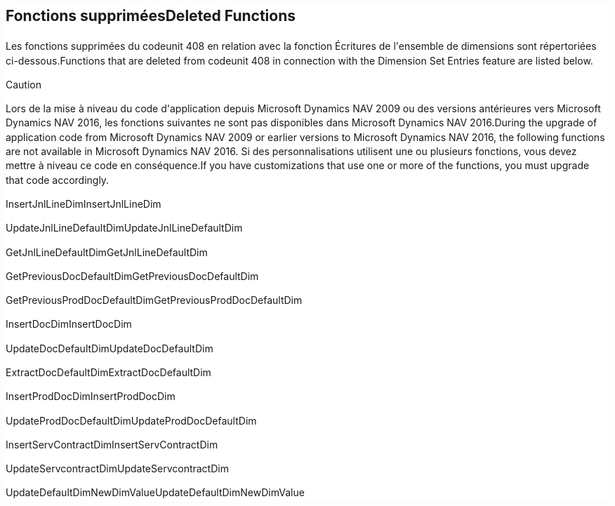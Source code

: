 ## <a name="deleted-functions"></a><span data-ttu-id="4ce9e-127">Fonctions supprimées</span><span class="sxs-lookup"><span data-stu-id="4ce9e-127">Deleted Functions</span></span>  
 <span data-ttu-id="4ce9e-128">Les fonctions supprimées du codeunit 408 en relation avec la fonction Écritures de l'ensemble de dimensions sont répertoriées ci-dessous.</span><span class="sxs-lookup"><span data-stu-id="4ce9e-128">Functions that are deleted from codeunit 408 in connection with the Dimension Set Entries feature are listed below.</span></span>  

> [!CAUTION]  
>  <span data-ttu-id="4ce9e-129">Lors de la mise à niveau du code d'application depuis Microsoft Dynamics NAV 2009 ou des versions antérieures vers Microsoft Dynamics NAV 2016, les fonctions suivantes ne sont pas disponibles dans Microsoft Dynamics NAV 2016.</span><span class="sxs-lookup"><span data-stu-id="4ce9e-129">During the upgrade of application code from Microsoft Dynamics NAV 2009 or earlier versions to Microsoft Dynamics NAV 2016, the following functions are not available in Microsoft Dynamics NAV 2016.</span></span> <span data-ttu-id="4ce9e-130">Si des personnalisations utilisent une ou plusieurs fonctions, vous devez mettre à niveau ce code en conséquence.</span><span class="sxs-lookup"><span data-stu-id="4ce9e-130">If you have customizations that use one or more of the functions, you must upgrade that code accordingly.</span></span>

 <span data-ttu-id="4ce9e-131">InsertJnlLineDim</span><span class="sxs-lookup"><span data-stu-id="4ce9e-131">InsertJnlLineDim</span></span>  

 <span data-ttu-id="4ce9e-132">UpdateJnlLineDefaultDim</span><span class="sxs-lookup"><span data-stu-id="4ce9e-132">UpdateJnlLineDefaultDim</span></span>  

 <span data-ttu-id="4ce9e-133">GetJnlLineDefaultDim</span><span class="sxs-lookup"><span data-stu-id="4ce9e-133">GetJnlLineDefaultDim</span></span>  

 <span data-ttu-id="4ce9e-134">GetPreviousDocDefaultDim</span><span class="sxs-lookup"><span data-stu-id="4ce9e-134">GetPreviousDocDefaultDim</span></span>  

 <span data-ttu-id="4ce9e-135">GetPreviousProdDocDefaultDim</span><span class="sxs-lookup"><span data-stu-id="4ce9e-135">GetPreviousProdDocDefaultDim</span></span>  

 <span data-ttu-id="4ce9e-136">InsertDocDim</span><span class="sxs-lookup"><span data-stu-id="4ce9e-136">InsertDocDim</span></span>  

 <span data-ttu-id="4ce9e-137">UpdateDocDefaultDim</span><span class="sxs-lookup"><span data-stu-id="4ce9e-137">UpdateDocDefaultDim</span></span>  

 <span data-ttu-id="4ce9e-138">ExtractDocDefaultDim</span><span class="sxs-lookup"><span data-stu-id="4ce9e-138">ExtractDocDefaultDim</span></span>  

 <span data-ttu-id="4ce9e-139">InsertProdDocDim</span><span class="sxs-lookup"><span data-stu-id="4ce9e-139">InsertProdDocDim</span></span>  

 <span data-ttu-id="4ce9e-140">UpdateProdDocDefaultDim</span><span class="sxs-lookup"><span data-stu-id="4ce9e-140">UpdateProdDocDefaultDim</span></span>  

 <span data-ttu-id="4ce9e-141">InsertServContractDim</span><span class="sxs-lookup"><span data-stu-id="4ce9e-141">InsertServContractDim</span></span>  

 <span data-ttu-id="4ce9e-142">UpdateServcontractDim</span><span class="sxs-lookup"><span data-stu-id="4ce9e-142">UpdateServcontractDim</span></span>  

 <span data-ttu-id="4ce9e-143">UpdateDefaultDimNewDimValue</span><span class="sxs-lookup"><span data-stu-id="4ce9e-143">UpdateDefaultDimNewDimValue</span></span>  
